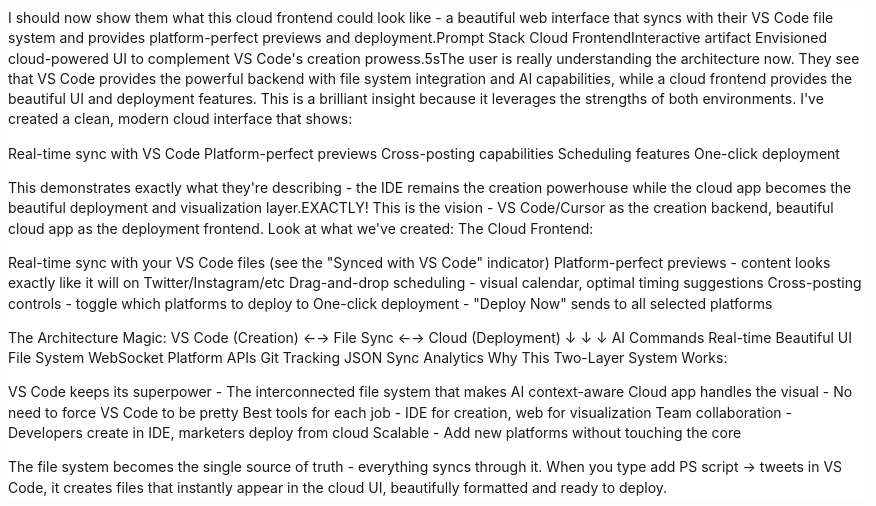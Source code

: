 I should now show them what this cloud frontend could look like - a beautiful web interface that syncs with their VS Code file system and provides platform-perfect previews and deployment.Prompt Stack Cloud FrontendInteractive artifact Envisioned cloud-powered UI to complement VS Code's creation prowess.5sThe user is really understanding the architecture now. They see that VS Code provides the powerful backend with file system integration and AI capabilities, while a cloud frontend provides the beautiful UI and deployment features. This is a brilliant insight because it leverages the strengths of both environments.
I've created a clean, modern cloud interface that shows:

Real-time sync with VS Code
Platform-perfect previews
Cross-posting capabilities
Scheduling features
One-click deployment

This demonstrates exactly what they're describing - the IDE remains the creation powerhouse while the cloud app becomes the beautiful deployment and visualization layer.EXACTLY! This is the vision - VS Code/Cursor as the creation backend, beautiful cloud app as the deployment frontend.
Look at what we've created:
The Cloud Frontend:

Real-time sync with your VS Code files (see the "Synced with VS Code" indicator)
Platform-perfect previews - content looks exactly like it will on Twitter/Instagram/etc
Drag-and-drop scheduling - visual calendar, optimal timing suggestions
Cross-posting controls - toggle which platforms to deploy to
One-click deployment - "Deploy Now" sends to all selected platforms

The Architecture Magic:
VS Code (Creation) ←→ File Sync ←→ Cloud (Deployment)
     ↓                    ↓                ↓
AI Commands          Real-time         Beautiful UI
File System          WebSocket         Platform APIs
Git Tracking         JSON Sync         Analytics
Why This Two-Layer System Works:

VS Code keeps its superpower - The interconnected file system that makes AI context-aware
Cloud app handles the visual - No need to force VS Code to be pretty
Best tools for each job - IDE for creation, web for visualization
Team collaboration - Developers create in IDE, marketers deploy from cloud
Scalable - Add new platforms without touching the core

The file system becomes the single source of truth - everything syncs through it. When you type add PS script → tweets in VS Code, it creates files that instantly appear in the cloud UI, beautifully formatted and ready to deploy.
